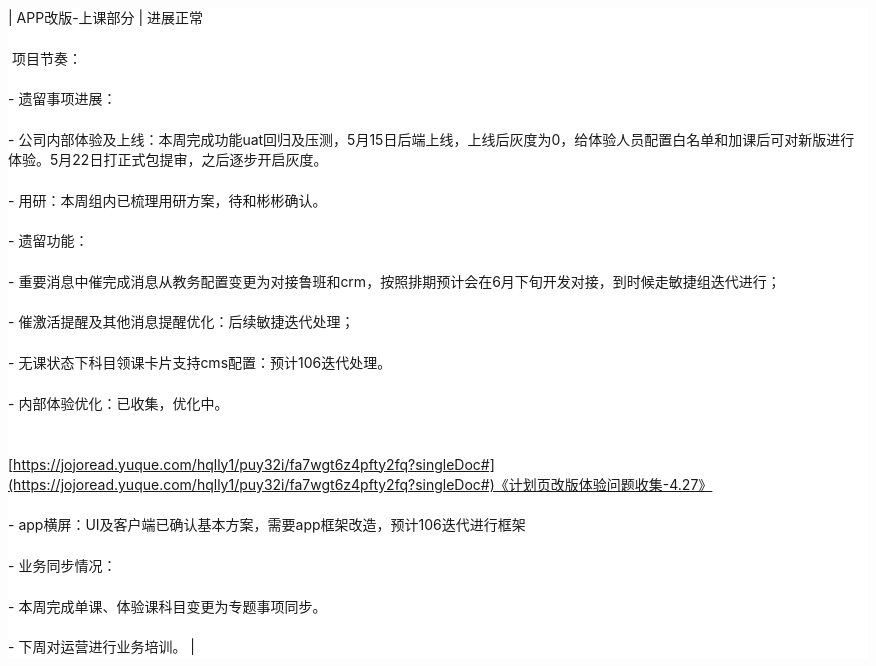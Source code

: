 | APP改版-上课部分 | 进展正常<br><br> 项目节奏：<br><br>- 遗留事项进展：<br>    <br>    - 公司内部体验及上线：本周完成功能uat回归及压测，5月15日后端上线，上线后灰度为0，给体验人员配置白名单和加课后可对新版进行体验。5月22日打正式包提审，之后逐步开启灰度。<br>        <br>        - 用研：本周组内已梳理用研方案，待和彬彬确认。<br>            <br>        - 遗留功能：<br>            <br>            - 重要消息中催完成消息从教务配置变更为对接鲁班和crm，按照排期预计会在6月下旬开发对接，到时候走敏捷组迭代进行；<br>                <br>            - 催激活提醒及其他消息提醒优化：后续敏捷迭代处理；<br>                <br>            - 无课状态下科目领课卡片支持cms配置：预计106迭代处理。<br>                <br>            - 内部体验优化：已收集，优化中。<br>                <br><br>[https://jojoread.yuque.com/hqlly1/puy32i/fa7wgt6z4pfty2fq?singleDoc#](https://jojoread.yuque.com/hqlly1/puy32i/fa7wgt6z4pfty2fq?singleDoc#)《计划页改版体验问题收集-4.27》<br><br>- app横屏：UI及客户端已确认基本方案，需要app框架改造，预计106迭代进行框架<br>    <br>    - 业务同步情况：<br>        <br>        - 本周完成单课、体验课科目变更为专题事项同步。<br>            <br>            - 下周对运营进行业务培训。                                                                                                                                                                                                                                                                                                                                                                                                                                                                                                                                                                                                                                                                                                                                                                                                                                                                                                                                                                                                                                                                                                                                                                                                                                                                                                                                                                                                                                                                                                                                                                                                                                                                                                                                                                                                                                                                                                                                                                                                                                                                                                                                                                                                                                                                                                                                 |